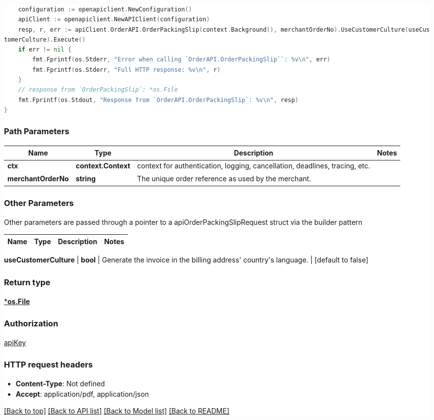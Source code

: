 ```go
	configuration := openapiclient.NewConfiguration()
	apiClient := openapiclient.NewAPIClient(configuration)
	resp, r, err := apiClient.OrderAPI.OrderPackingSlip(context.Background(), merchantOrderNo).UseCustomerCulture(useCustomerCulture).Execute()
	if err != nil {
		fmt.Fprintf(os.Stderr, "Error when calling `OrderAPI.OrderPackingSlip``: %v\n", err)
		fmt.Fprintf(os.Stderr, "Full HTTP response: %v\n", r)
	}
	// response from `OrderPackingSlip`: *os.File
	fmt.Fprintf(os.Stdout, "Response from `OrderAPI.OrderPackingSlip`: %v\n", resp)
}
```

### Path Parameters


Name | Type | Description  | Notes
------------- | ------------- | ------------- | -------------
**ctx** | **context.Context** | context for authentication, logging, cancellation, deadlines, tracing, etc.
**merchantOrderNo** | **string** | The unique order reference as used by the merchant. | 

### Other Parameters

Other parameters are passed through a pointer to a apiOrderPackingSlipRequest struct via the builder pattern


Name | Type | Description  | Notes
------------- | ------------- | ------------- | -------------

 **useCustomerCulture** | **bool** | Generate the invoice in the billing address&#39; country&#39;s language. | [default to false]

### Return type

[***os.File**](*os.File.md)

### Authorization

[apiKey](../README.md#apiKey)

### HTTP request headers

- **Content-Type**: Not defined
- **Accept**: application/pdf, application/json

[[Back to top]](#) [[Back to API list]](../README.md#documentation-for-api-endpoints)
[[Back to Model list]](../README.md#documentation-for-models)
[[Back to README]](../README.md)

